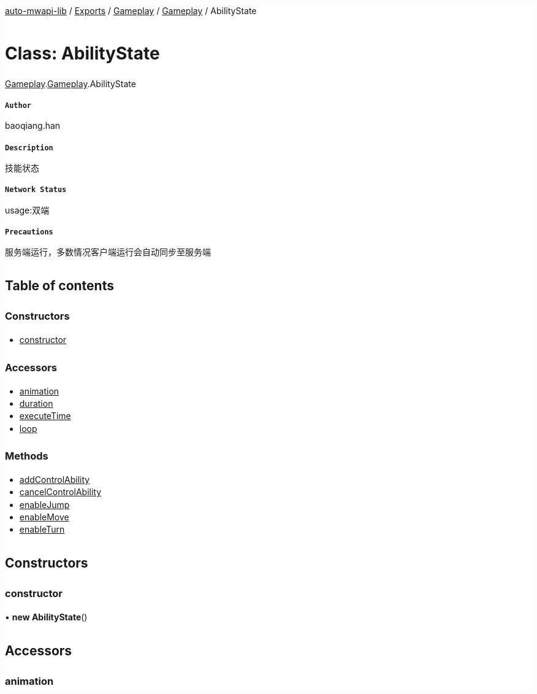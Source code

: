 [auto-mwapi-lib](../README.md) / [Exports](../modules.md) / [Gameplay](../modules/Gameplay.md) / [Gameplay](../modules/Gameplay.Gameplay.md) / AbilityState

# Class: AbilityState

[Gameplay](../modules/Gameplay.md).[Gameplay](../modules/Gameplay.Gameplay.md).AbilityState

**`Author`**

baoqiang.han

**`Description`**

技能状态

**`Network Status`**

usage:双端

**`Precautions`**

服务端运行，多数情况客户端运行会自动同步至服务端

## Table of contents

### Constructors

- [constructor](Gameplay.Gameplay.AbilityState.md#constructor)

### Accessors

- [animation](Gameplay.Gameplay.AbilityState.md#animation)
- [duration](Gameplay.Gameplay.AbilityState.md#duration)
- [executeTime](Gameplay.Gameplay.AbilityState.md#executetime)
- [loop](Gameplay.Gameplay.AbilityState.md#loop)

### Methods

- [addControlAbility](Gameplay.Gameplay.AbilityState.md#addcontrolability)
- [cancelControlAbility](Gameplay.Gameplay.AbilityState.md#cancelcontrolability)
- [enableJump](Gameplay.Gameplay.AbilityState.md#enablejump)
- [enableMove](Gameplay.Gameplay.AbilityState.md#enablemove)
- [enableTurn](Gameplay.Gameplay.AbilityState.md#enableturn)

## Constructors

### constructor

• **new AbilityState**()

## Accessors

### animation
